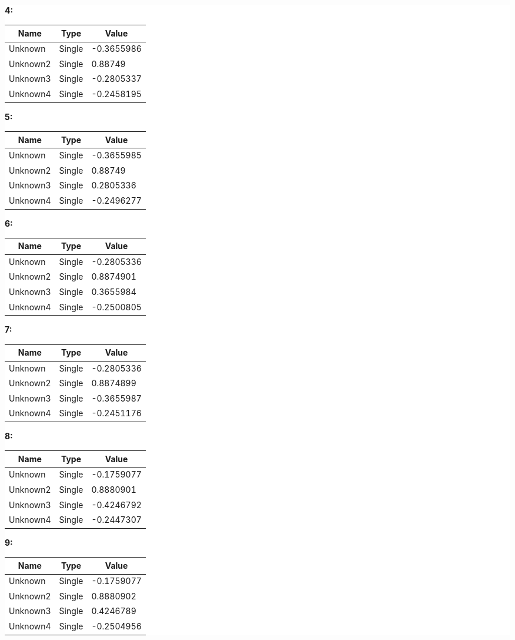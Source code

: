 
**4:**

Name	| Type	| Value
---	|---	|---	|
Unknown	|Single	|-0.3655986
Unknown2	|Single	|0.88749
Unknown3	|Single	|-0.2805337
Unknown4	|Single	|-0.2458195


**5:**

Name	| Type	| Value
---	|---	|---	|
Unknown	|Single	|-0.3655985
Unknown2	|Single	|0.88749
Unknown3	|Single	|0.2805336
Unknown4	|Single	|-0.2496277


**6:**

Name	| Type	| Value
---	|---	|---	|
Unknown	|Single	|-0.2805336
Unknown2	|Single	|0.8874901
Unknown3	|Single	|0.3655984
Unknown4	|Single	|-0.2500805


**7:**

Name	| Type	| Value
---	|---	|---	|
Unknown	|Single	|-0.2805336
Unknown2	|Single	|0.8874899
Unknown3	|Single	|-0.3655987
Unknown4	|Single	|-0.2451176


**8:**

Name	| Type	| Value
---	|---	|---	|
Unknown	|Single	|-0.1759077
Unknown2	|Single	|0.8880901
Unknown3	|Single	|-0.4246792
Unknown4	|Single	|-0.2447307


**9:**

Name	| Type	| Value
---	|---	|---	|
Unknown	|Single	|-0.1759077
Unknown2	|Single	|0.8880902
Unknown3	|Single	|0.4246789
Unknown4	|Single	|-0.2504956
